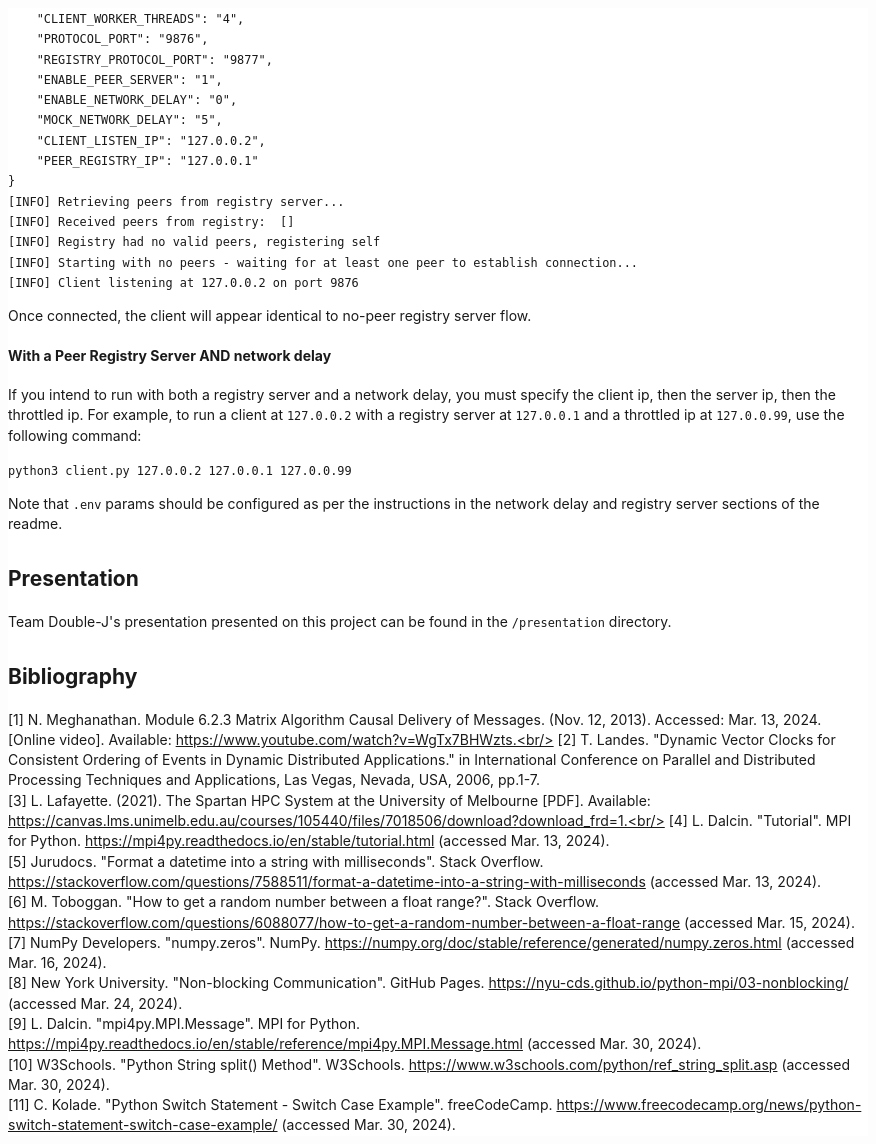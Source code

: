 ```
    "CLIENT_WORKER_THREADS": "4",
    "PROTOCOL_PORT": "9876",
    "REGISTRY_PROTOCOL_PORT": "9877",
    "ENABLE_PEER_SERVER": "1",
    "ENABLE_NETWORK_DELAY": "0",
    "MOCK_NETWORK_DELAY": "5",
    "CLIENT_LISTEN_IP": "127.0.0.2",
    "PEER_REGISTRY_IP": "127.0.0.1"
}
[INFO] Retrieving peers from registry server...
[INFO] Received peers from registry:  []
[INFO] Registry had no valid peers, registering self
[INFO] Starting with no peers - waiting for at least one peer to establish connection...
[INFO] Client listening at 127.0.0.2 on port 9876

```

Once connected, the client will appear identical to no-peer registry server flow.

#### With a Peer Registry Server AND network delay

If you intend to run with both a registry server and a network delay, you must specify the client ip, then the server ip, then the throttled ip. For example, to run a client at `127.0.0.2` with a registry server at `127.0.0.1` and a throttled ip at `127.0.0.99`, use the following command:

```
python3 client.py 127.0.0.2 127.0.0.1 127.0.0.99
```

Note that `.env` params should be configured as per the instructions in the network delay and registry server sections of the readme.


## Presentation

Team Double-J's presentation presented on this project can be found in the `/presentation` directory.

## Bibliography
[1] N. Meghanathan. Module 6.2.3 Matrix Algorithm Causal Delivery of Messages. (Nov. 12, 2013). Accessed: Mar. 13, 2024. [Online video]. Available: https://www.youtube.com/watch?v=WgTx7BHWzts.<br/>
[2] T. Landes. "Dynamic Vector Clocks for Consistent Ordering of Events in Dynamic Distributed Applications." in International Conference on Parallel and Distributed Processing Techniques and Applications, Las Vegas, Nevada, USA, 2006, pp.1-7.<br/>
[3] L. Lafayette. (2021). The Spartan HPC System at the University of Melbourne [PDF]. Available: https://canvas.lms.unimelb.edu.au/courses/105440/files/7018506/download?download_frd=1.<br/>
[4] L. Dalcin. "Tutorial". MPI for Python. https://mpi4py.readthedocs.io/en/stable/tutorial.html (accessed Mar. 13, 2024).<br/>
[5] Jurudocs. "Format a datetime into a string with milliseconds". Stack Overflow. https://stackoverflow.com/questions/7588511/format-a-datetime-into-a-string-with-milliseconds (accessed Mar. 13, 2024).<br/>
[6] M. Toboggan. "How to get a random number between a float range?". Stack Overflow. https://stackoverflow.com/questions/6088077/how-to-get-a-random-number-between-a-float-range (accessed Mar. 15, 2024).<br/>
[7] NumPy Developers. "numpy.zeros". NumPy. https://numpy.org/doc/stable/reference/generated/numpy.zeros.html (accessed Mar. 16, 2024).<br/>
[8] New York University. "Non-blocking Communication". GitHub Pages. https://nyu-cds.github.io/python-mpi/03-nonblocking/ (accessed Mar. 24, 2024).<br/>
[9] L. Dalcin. "mpi4py.MPI.Message". MPI for Python. https://mpi4py.readthedocs.io/en/stable/reference/mpi4py.MPI.Message.html (accessed Mar. 30, 2024).<br/>
[10] W3Schools. "Python String split() Method". W3Schools. https://www.w3schools.com/python/ref_string_split.asp (accessed Mar. 30, 2024).<br/>
[11] C. Kolade. "Python Switch Statement - Switch Case Example". freeCodeCamp. https://www.freecodecamp.org/news/python-switch-statement-switch-case-example/ (accessed Mar. 30, 2024).<br/>